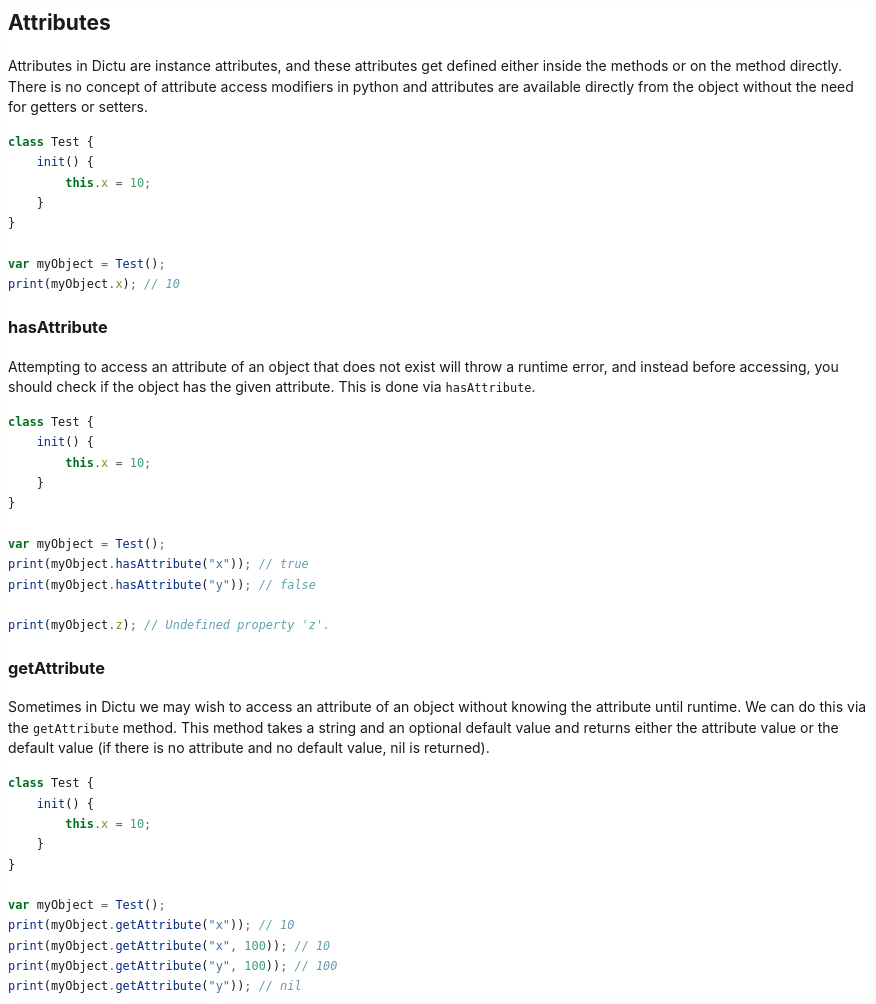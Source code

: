 ## Attributes

Attributes in Dictu are instance attributes, and these attributes get defined either inside the methods or on the method directly. There is no concept of attribute access modifiers in python and attributes
are available directly from the object without the need for getters or setters.

```js
class Test {
    init() {
        this.x = 10;
    }
}

var myObject = Test();
print(myObject.x); // 10
```

### hasAttribute

Attempting to access an attribute of an object that does not exist will throw a runtime error, and instead before accessing, you should check
if the object has the given attribute. This is done via `hasAttribute`.

```js
class Test {
    init() {
        this.x = 10;
    }
}

var myObject = Test();
print(myObject.hasAttribute("x")); // true
print(myObject.hasAttribute("y")); // false

print(myObject.z); // Undefined property 'z'.
```

### getAttribute

Sometimes in Dictu we may wish to access an attribute of an object without knowing the attribute until runtime. We can do this via the `getAttribute` method.
This method takes a string and an optional default value and returns either the attribute value or the default value (if there is no attribute and no default value, nil is returned).

```js
class Test {
    init() {
        this.x = 10;
    }
}

var myObject = Test();
print(myObject.getAttribute("x")); // 10
print(myObject.getAttribute("x", 100)); // 10
print(myObject.getAttribute("y", 100)); // 100
print(myObject.getAttribute("y")); // nil
```
